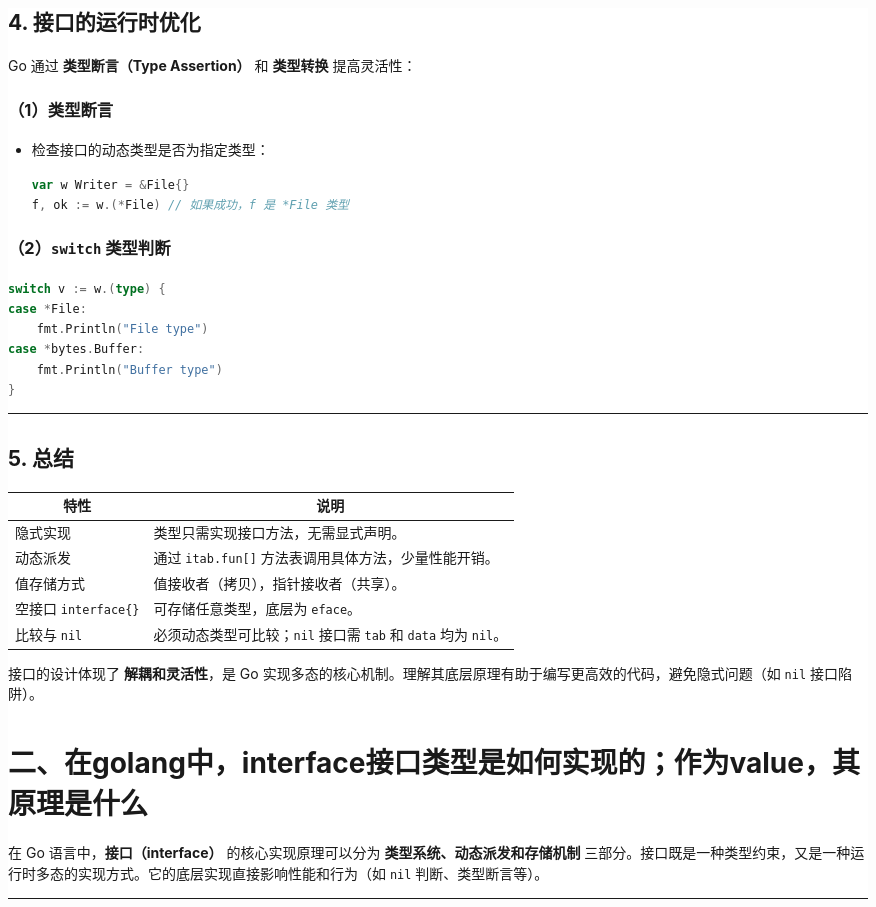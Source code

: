 
## **4. 接口的运行时优化**
Go 通过 **类型断言（Type Assertion）** 和 **类型转换** 提高灵活性：
### **（1）类型断言**
- 检查接口的动态类型是否为指定类型：
  ```go
  var w Writer = &File{}
  f, ok := w.(*File) // 如果成功，f 是 *File 类型
  ```

### **（2）`switch` 类型判断**
```go
switch v := w.(type) {
case *File:
    fmt.Println("File type")
case *bytes.Buffer:
    fmt.Println("Buffer type")
}
```

---

## **5. 总结**
| **特性**          | **说明**                                                                 |
|--------------------|-------------------------------------------------------------------------|
| 隐式实现           | 类型只需实现接口方法，无需显式声明。                                     |
| 动态派发           | 通过 `itab.fun[]` 方法表调用具体方法，少量性能开销。                     |
| 值存储方式         | 值接收者（拷贝），指针接收者（共享）。                                   |
| 空接口 `interface{}` | 可存储任意类型，底层为 `eface`。                                        |
| 比较与 `nil`       | 必须动态类型可比较；`nil` 接口需 `tab` 和 `data` 均为 `nil`。           |

接口的设计体现了 **解耦和灵活性**，是 Go 实现多态的核心机制。理解其底层原理有助于编写更高效的代码，避免隐式问题（如 `nil` 接口陷阱）。













# 二、在golang中，interface接⼝类型是如何实现的；作为value，其原理是什么


在 Go 语言中，**接口（interface）** 的核心实现原理可以分为 **类型系统、动态派发和存储机制** 三部分。接口既是一种类型约束，又是一种运行时多态的实现方式。它的底层实现直接影响性能和行为（如 `nil` 判断、类型断言等）。

---
